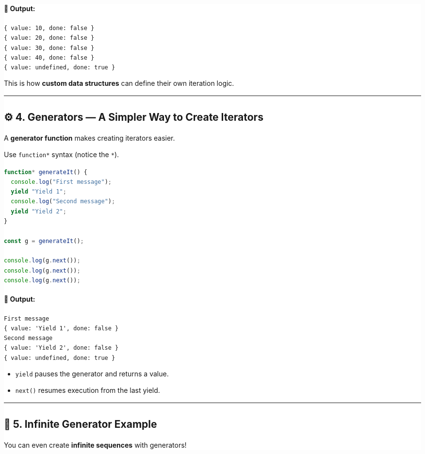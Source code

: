 #### 🧩 Output:

```
{ value: 10, done: false }
{ value: 20, done: false }
{ value: 30, done: false }
{ value: 40, done: false }
{ value: undefined, done: true }
```

This is how **custom data structures** can define their own iteration logic.

---

## ⚙️ 4. Generators — A Simpler Way to Create Iterators

A **generator function** makes creating iterators easier.

Use `function*` syntax (notice the `*`).

```js
function* generateIt() {
  console.log("First message");
  yield "Yield 1";
  console.log("Second message");
  yield "Yield 2";
}

const g = generateIt();

console.log(g.next());
console.log(g.next());
console.log(g.next());
```

#### 🧩 Output:

```
First message
{ value: 'Yield 1', done: false }
Second message
{ value: 'Yield 2', done: false }
{ value: undefined, done: true }
```

- `yield` pauses the generator and returns a value.
    
- `next()` resumes execution from the last yield.
    

---

## 🔁 5. Infinite Generator Example

You can even create **infinite sequences** with generators!
